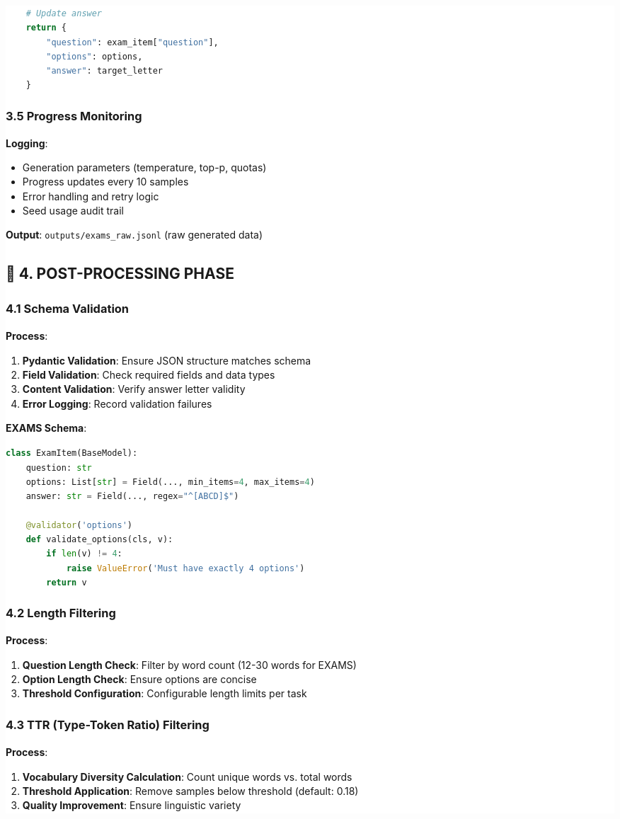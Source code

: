 ```python
    # Update answer
    return {
        "question": exam_item["question"],
        "options": options,
        "answer": target_letter
    }
```

### 3.5 Progress Monitoring
**Logging**:
- Generation parameters (temperature, top-p, quotas)
- Progress updates every 10 samples
- Error handling and retry logic
- Seed usage audit trail

**Output**: `outputs/exams_raw.jsonl` (raw generated data)

## 🧹 4. POST-PROCESSING PHASE

### 4.1 Schema Validation
**Process**:
1. **Pydantic Validation**: Ensure JSON structure matches schema
2. **Field Validation**: Check required fields and data types
3. **Content Validation**: Verify answer letter validity
4. **Error Logging**: Record validation failures

**EXAMS Schema**:
```python
class ExamItem(BaseModel):
    question: str
    options: List[str] = Field(..., min_items=4, max_items=4)
    answer: str = Field(..., regex="^[ABCD]$")
    
    @validator('options')
    def validate_options(cls, v):
        if len(v) != 4:
            raise ValueError('Must have exactly 4 options')
        return v
```

### 4.2 Length Filtering
**Process**:
1. **Question Length Check**: Filter by word count (12-30 words for EXAMS)
2. **Option Length Check**: Ensure options are concise
3. **Threshold Configuration**: Configurable length limits per task

### 4.3 TTR (Type-Token Ratio) Filtering
**Process**:
1. **Vocabulary Diversity Calculation**: Count unique words vs. total words
2. **Threshold Application**: Remove samples below threshold (default: 0.18)
3. **Quality Improvement**: Ensure linguistic variety
